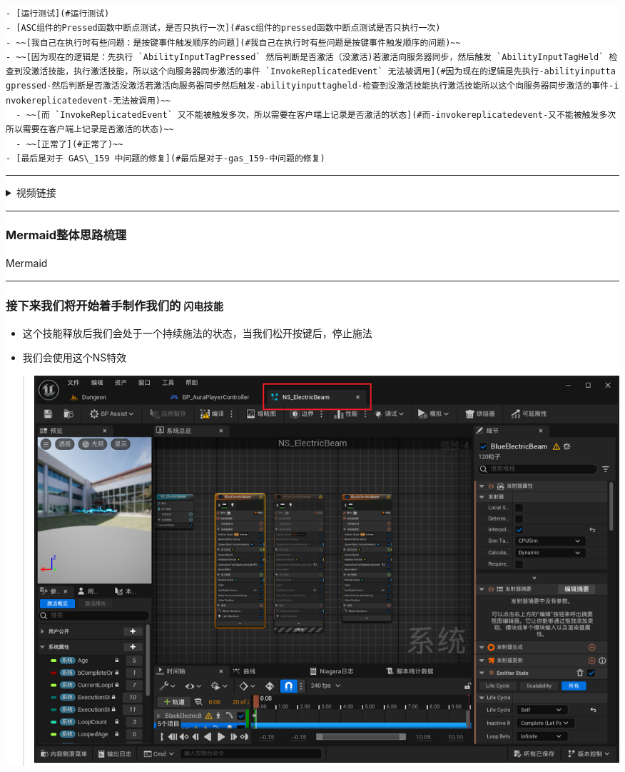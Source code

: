     - [运行测试](#运行测试)
    - [ASC组件的Pressed函数中断点测试，是否只执行一次](#asc组件的pressed函数中断点测试是否只执行一次)
    - ~~[我自己在执行时有些问题：是按键事件触发顺序的问题](#我自己在执行时有些问题是按键事件触发顺序的问题)~~
    - ~~[因为现在的逻辑是：先执行 `AbilityInputTagPressed` 然后判断是否激活（没激活)若激活向服务器同步，然后触发 `AbilityInputTagHeld` 检查到没激活技能，执行激活技能，所以这个向服务器同步激活的事件 `InvokeReplicatedEvent` 无法被调用](#因为现在的逻辑是先执行-abilityinputtagpressed-然后判断是否激活没激活若激活向服务器同步然后触发-abilityinputtagheld-检查到没激活技能执行激活技能所以这个向服务器同步激活的事件-invokereplicatedevent-无法被调用)~~
      - ~~[而 `InvokeReplicatedEvent` 又不能被触发多次，所以需要在客户端上记录是否激活的状态](#而-invokereplicatedevent-又不能被触发多次所以需要在客户端上记录是否激活的状态)~~
      - ~~[正常了](#正常了)~~
    - [最后是对于 GAS\_159 中问题的修复](#最后是对于-gas_159-中问题的修复)



___________________________________________________________________________________________

<details><summary>视频链接</summary></details>

___________________________________________________________________________________________

### Mermaid整体思路梳理

Mermaid

___________________________________________________________________________________________

### 接下来我们将开始着手制作我们的 `闪电技能`

  - 这个技能释放后我们会处于一个持续施法的状态，当我们松开按键后，停止施法

- 我们会使用这个NS特效
>![image-20241012101650321](./Image/GAS_161/image-20241012101650321.png)
